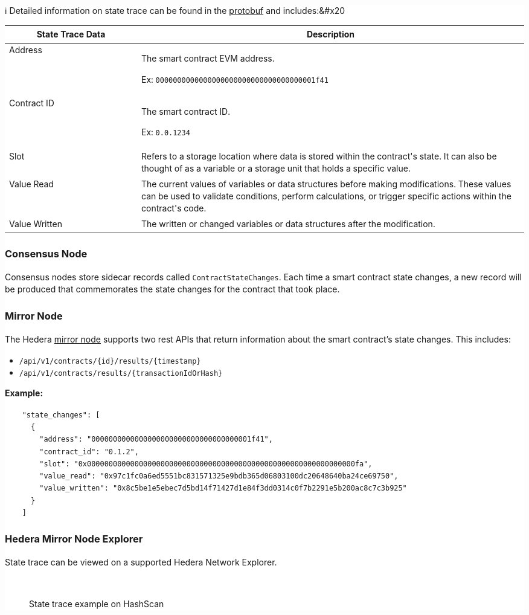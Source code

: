 ℹ️ Detailed information on state trace can be found in the [protobuf](https://github.com/hashgraph/hedera-protobufs/blob/main/streams/contract\_state\_change.proto) and includes:\&#x20

<table><thead><tr><th width="205">State Trace Data</th><th>Description</th></tr></thead><tbody><tr><td>Address</td><td><p>The smart contract EVM address.</p><p>Ex: <code>0000000000000000000000000000000000001f41</code></p></td></tr><tr><td>Contract ID</td><td><p>The smart contract ID.</p><p>Ex: <code>0.0.1234</code></p></td></tr><tr><td>Slot</td><td>Refers to a storage location where data is stored within the contract's state. It can also be thought of as a variable or a storage unit that holds a specific value.</td></tr><tr><td>Value Read</td><td>The current values of variables or data structures before making modifications. These values can be used to validate conditions, perform calculations, or trigger specific actions within the contract's code.</td></tr><tr><td>Value Written</td><td>The written or changed variables or data structures after the modification.</td></tr></tbody></table>

### Consensus Node

Consensus nodes store sidecar records called `ContractStateChanges`. Each time a smart contract state changes, a new record will be produced that commemorates the state changes for the contract that took place.

### Mirror Node

The Hedera [mirror node](../../support-and-community/glossary.md#mirror-nodes) supports two rest APIs that return information about the smart contract’s state changes. This includes:

- `/api/v1/contracts/{id}/results/{timestamp}`
- `/api/v1/contracts/results/{transactionIdOrHash}`

**Example:**

```
    "state_changes": [
      {
        "address": "0000000000000000000000000000000000001f41",
        "contract_id": "0.1.2",
        "slot": "0x00000000000000000000000000000000000000000000000000000000000000fa",
        "value_read": "0x97c1fc0a6ed5551bc831571325e9bdb365d06803100dc20648640ba24ce69750",
        "value_written": "0x8c5be1e5ebec7d5bd14f71427d1e84f3dd0314c0f7b2291e5b200ac8c7c3b925"
      }
    ]
```

### Hedera Mirror Node Explorer

State trace can be viewed on a supported Hedera Network Explorer.

<figure><img src="https://github.com/hashgraph/hedera-docs/blob/l10n_translation-staging/fr/fr/.gitbook/assets/network%20explorer%20example.png" alt=""><figcaption><p>State trace example on HashScan</p></figcaption></figure>
